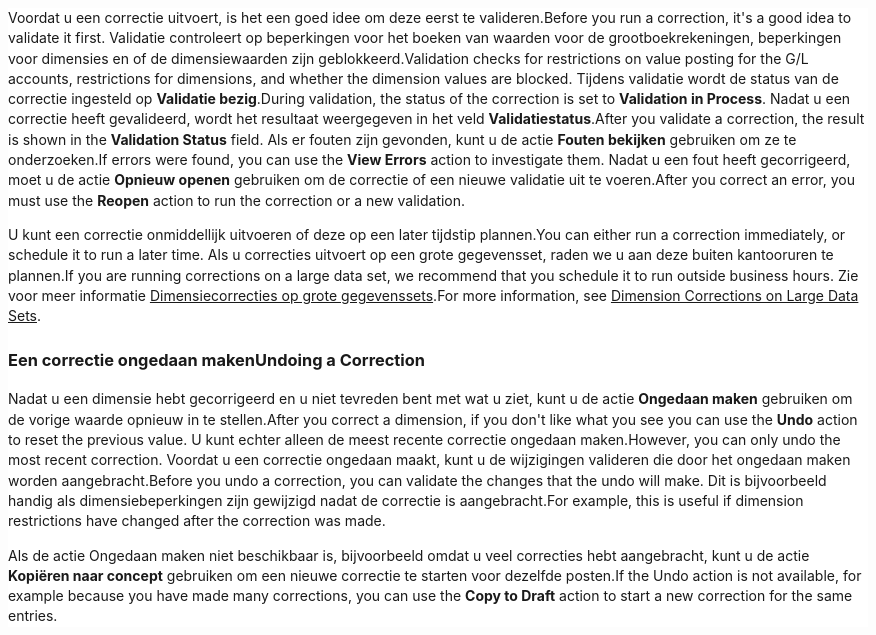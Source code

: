 <span data-ttu-id="34211-216">Voordat u een correctie uitvoert, is het een goed idee om deze eerst te valideren.</span><span class="sxs-lookup"><span data-stu-id="34211-216">Before you run a correction, it's a good idea to validate it first.</span></span> <span data-ttu-id="34211-217">Validatie controleert op beperkingen voor het boeken van waarden voor de grootboekrekeningen, beperkingen voor dimensies en of de dimensiewaarden zijn geblokkeerd.</span><span class="sxs-lookup"><span data-stu-id="34211-217">Validation checks for restrictions on value posting for the G/L accounts, restrictions for dimensions, and whether the dimension values are blocked.</span></span> <span data-ttu-id="34211-218">Tijdens validatie wordt de status van de correctie ingesteld op **Validatie bezig**.</span><span class="sxs-lookup"><span data-stu-id="34211-218">During validation, the status of the correction is set to **Validation in Process**.</span></span> <span data-ttu-id="34211-219">Nadat u een correctie heeft gevalideerd, wordt het resultaat weergegeven in het veld **Validatiestatus**.</span><span class="sxs-lookup"><span data-stu-id="34211-219">After you validate a correction, the result is shown in the **Validation Status** field.</span></span> <span data-ttu-id="34211-220">Als er fouten zijn gevonden, kunt u de actie **Fouten bekijken** gebruiken om ze te onderzoeken.</span><span class="sxs-lookup"><span data-stu-id="34211-220">If errors were found, you can use the **View Errors** action to investigate them.</span></span> <span data-ttu-id="34211-221">Nadat u een fout heeft gecorrigeerd, moet u de actie **Opnieuw openen** gebruiken om de correctie of een nieuwe validatie uit te voeren.</span><span class="sxs-lookup"><span data-stu-id="34211-221">After you correct an error, you must use the **Reopen** action to run the correction or a new validation.</span></span>

<span data-ttu-id="34211-222">U kunt een correctie onmiddellijk uitvoeren of deze op een later tijdstip plannen.</span><span class="sxs-lookup"><span data-stu-id="34211-222">You can either run a correction immediately, or schedule it to run a later time.</span></span> <span data-ttu-id="34211-223">Als u correcties uitvoert op een grote gegevensset, raden we u aan deze buiten kantooruren te plannen.</span><span class="sxs-lookup"><span data-stu-id="34211-223">If you are running corrections on a large data set, we recommend that you schedule it to run outside business hours.</span></span> <span data-ttu-id="34211-224">Zie voor meer informatie [Dimensiecorrecties op grote gegevenssets](finance-troubleshooting-correcting-dimensions.md#dimension-corrections-on-large-data-sets).</span><span class="sxs-lookup"><span data-stu-id="34211-224">For more information, see [Dimension Corrections on Large Data Sets](finance-troubleshooting-correcting-dimensions.md#dimension-corrections-on-large-data-sets).</span></span>

### <a name="undoing-a-correction"></a><span data-ttu-id="34211-225">Een correctie ongedaan maken</span><span class="sxs-lookup"><span data-stu-id="34211-225">Undoing a Correction</span></span>
<span data-ttu-id="34211-226">Nadat u een dimensie hebt gecorrigeerd en u niet tevreden bent met wat u ziet, kunt u de actie **Ongedaan maken** gebruiken om de vorige waarde opnieuw in te stellen.</span><span class="sxs-lookup"><span data-stu-id="34211-226">After you correct a dimension, if you don't like what you see you can use the **Undo** action to reset the previous value.</span></span> <span data-ttu-id="34211-227">U kunt echter alleen de meest recente correctie ongedaan maken.</span><span class="sxs-lookup"><span data-stu-id="34211-227">However, you can only undo the most recent correction.</span></span> <span data-ttu-id="34211-228">Voordat u een correctie ongedaan maakt, kunt u de wijzigingen valideren die door het ongedaan maken worden aangebracht.</span><span class="sxs-lookup"><span data-stu-id="34211-228">Before you undo a correction, you can validate the changes that the undo will make.</span></span> <span data-ttu-id="34211-229">Dit is bijvoorbeeld handig als dimensiebeperkingen zijn gewijzigd nadat de correctie is aangebracht.</span><span class="sxs-lookup"><span data-stu-id="34211-229">For example, this is useful if dimension restrictions have changed after the correction was made.</span></span>

<span data-ttu-id="34211-230">Als de actie Ongedaan maken niet beschikbaar is, bijvoorbeeld omdat u veel correcties hebt aangebracht, kunt u de actie **Kopiëren naar concept** gebruiken om een nieuwe correctie te starten voor dezelfde posten.</span><span class="sxs-lookup"><span data-stu-id="34211-230">If the Undo action is not available, for example because you have made many corrections, you can use the **Copy to Draft** action to start a new correction for the same entries.</span></span>
